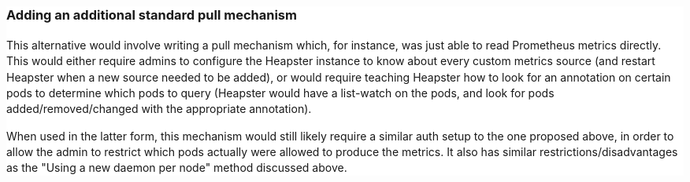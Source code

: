 ### Adding an additional standard pull mechanism

This alternative would involve writing a pull mechanism which, for instance, was
just able to read Prometheus metrics directly.  This would either require
admins to configure the Heapster instance to know about every custom metrics
source (and restart Heapster when a new source needed to be added), or would
require teaching Heapster how to look for an annotation on certain pods to
determine which pods to query (Heapster would have a list-watch on the pods,
and look for pods added/removed/changed with the appropriate annotation).

When used in the latter form, this mechanism would still likely require a
similar auth setup to the one proposed above, in order to allow the admin to
restrict which pods actually were allowed to produce the metrics.  It also has
similar restrictions/disadvantages as the "Using a new daemon per node" method
discussed above.
